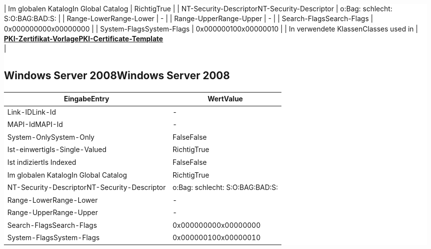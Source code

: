 | <span data-ttu-id="92a34-186">Im globalen Katalog</span><span class="sxs-lookup"><span data-stu-id="92a34-186">In Global Catalog</span></span>      | <span data-ttu-id="92a34-187">Richtig</span><span class="sxs-lookup"><span data-stu-id="92a34-187">True</span></span>                                                                    |
| <span data-ttu-id="92a34-188">NT-Security-Descriptor</span><span class="sxs-lookup"><span data-stu-id="92a34-188">NT-Security-Descriptor</span></span> | <span data-ttu-id="92a34-189">o:Bag: schlecht: S:</span><span class="sxs-lookup"><span data-stu-id="92a34-189">O:BAG:BAD:S:</span></span>                                                            |
| <span data-ttu-id="92a34-190">Range-Lower</span><span class="sxs-lookup"><span data-stu-id="92a34-190">Range-Lower</span></span>            | \-                                                                      |
| <span data-ttu-id="92a34-191">Range-Upper</span><span class="sxs-lookup"><span data-stu-id="92a34-191">Range-Upper</span></span>            | \-                                                                      |
| <span data-ttu-id="92a34-192">Search-Flags</span><span class="sxs-lookup"><span data-stu-id="92a34-192">Search-Flags</span></span>           | <span data-ttu-id="92a34-193">0x00000000</span><span class="sxs-lookup"><span data-stu-id="92a34-193">0x00000000</span></span>                                                              |
| <span data-ttu-id="92a34-194">System-Flags</span><span class="sxs-lookup"><span data-stu-id="92a34-194">System-Flags</span></span>           | <span data-ttu-id="92a34-195">0x00000010</span><span class="sxs-lookup"><span data-stu-id="92a34-195">0x00000010</span></span>                                                              |
| <span data-ttu-id="92a34-196">In verwendete Klassen</span><span class="sxs-lookup"><span data-stu-id="92a34-196">Classes used in</span></span>        | [<span data-ttu-id="92a34-197">**PKI-Zertifikat-Vorlage**</span><span class="sxs-lookup"><span data-stu-id="92a34-197">**PKI-Certificate-Template**</span></span>](c-pkicertificatetemplate.md)<br/> |



## <a name="windows-server-2008"></a><span data-ttu-id="92a34-198">Windows Server 2008</span><span class="sxs-lookup"><span data-stu-id="92a34-198">Windows Server 2008</span></span>



| <span data-ttu-id="92a34-199">Eingabe</span><span class="sxs-lookup"><span data-stu-id="92a34-199">Entry</span></span> | <span data-ttu-id="92a34-200">Wert</span><span class="sxs-lookup"><span data-stu-id="92a34-200">Value</span></span> |
|------------------------|-------------------------------------------------------------------------|
| <span data-ttu-id="92a34-201">Link-ID</span><span class="sxs-lookup"><span data-stu-id="92a34-201">Link-Id</span></span>                | \-                                                                      |
| <span data-ttu-id="92a34-202">MAPI-Id</span><span class="sxs-lookup"><span data-stu-id="92a34-202">MAPI-Id</span></span>                | \-                                                                      |
| <span data-ttu-id="92a34-203">System-Only</span><span class="sxs-lookup"><span data-stu-id="92a34-203">System-Only</span></span>            | <span data-ttu-id="92a34-204">False</span><span class="sxs-lookup"><span data-stu-id="92a34-204">False</span></span>                                                                   |
| <span data-ttu-id="92a34-205">Ist-einwertig</span><span class="sxs-lookup"><span data-stu-id="92a34-205">Is-Single-Valued</span></span>       | <span data-ttu-id="92a34-206">Richtig</span><span class="sxs-lookup"><span data-stu-id="92a34-206">True</span></span>                                                                    |
| <span data-ttu-id="92a34-207">Ist indiziert</span><span class="sxs-lookup"><span data-stu-id="92a34-207">Is Indexed</span></span>             | <span data-ttu-id="92a34-208">False</span><span class="sxs-lookup"><span data-stu-id="92a34-208">False</span></span>                                                                   |
| <span data-ttu-id="92a34-209">Im globalen Katalog</span><span class="sxs-lookup"><span data-stu-id="92a34-209">In Global Catalog</span></span>      | <span data-ttu-id="92a34-210">Richtig</span><span class="sxs-lookup"><span data-stu-id="92a34-210">True</span></span>                                                                    |
| <span data-ttu-id="92a34-211">NT-Security-Descriptor</span><span class="sxs-lookup"><span data-stu-id="92a34-211">NT-Security-Descriptor</span></span> | <span data-ttu-id="92a34-212">o:Bag: schlecht: S:</span><span class="sxs-lookup"><span data-stu-id="92a34-212">O:BAG:BAD:S:</span></span>                                                            |
| <span data-ttu-id="92a34-213">Range-Lower</span><span class="sxs-lookup"><span data-stu-id="92a34-213">Range-Lower</span></span>            | \-                                                                      |
| <span data-ttu-id="92a34-214">Range-Upper</span><span class="sxs-lookup"><span data-stu-id="92a34-214">Range-Upper</span></span>            | \-                                                                      |
| <span data-ttu-id="92a34-215">Search-Flags</span><span class="sxs-lookup"><span data-stu-id="92a34-215">Search-Flags</span></span>           | <span data-ttu-id="92a34-216">0x00000000</span><span class="sxs-lookup"><span data-stu-id="92a34-216">0x00000000</span></span>                                                              |
| <span data-ttu-id="92a34-217">System-Flags</span><span class="sxs-lookup"><span data-stu-id="92a34-217">System-Flags</span></span>           | <span data-ttu-id="92a34-218">0x00000010</span><span class="sxs-lookup"><span data-stu-id="92a34-218">0x00000010</span></span>                                                              |